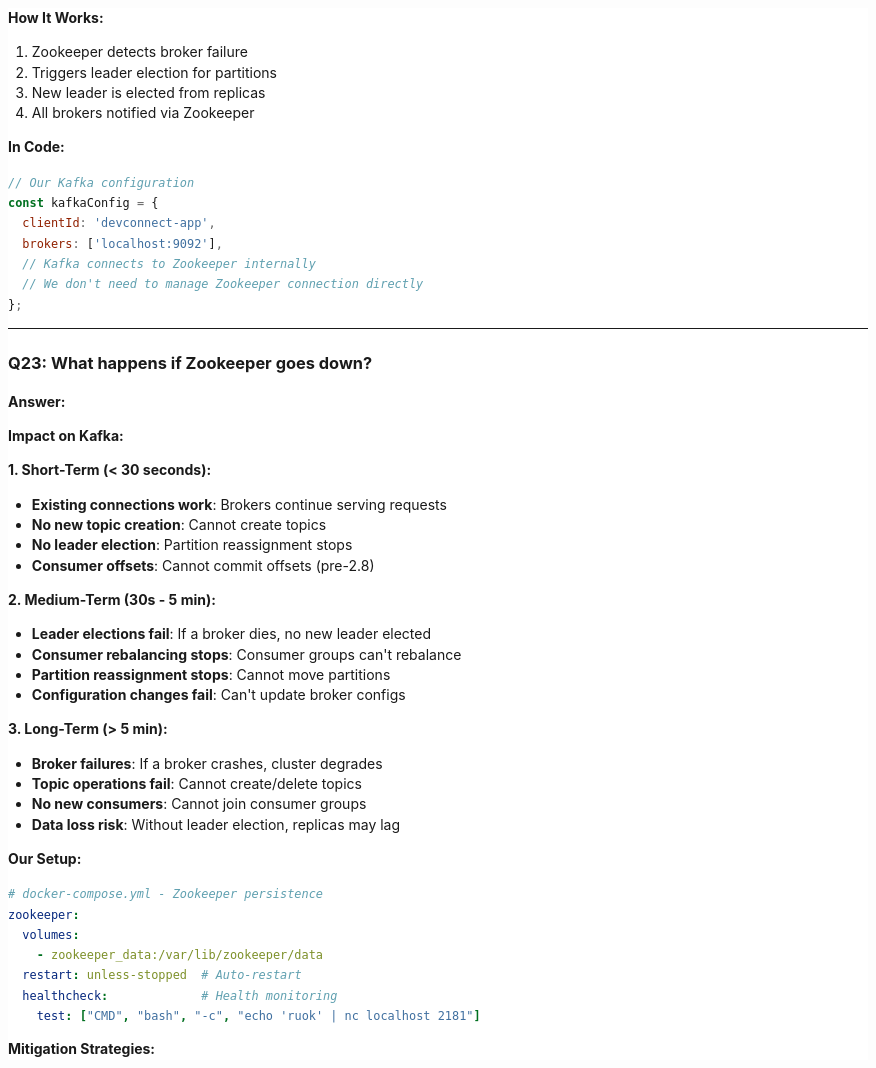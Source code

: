 **How It Works:**
1. Zookeeper detects broker failure
2. Triggers leader election for partitions
3. New leader is elected from replicas
4. All brokers notified via Zookeeper

**In Code:**
```javascript
// Our Kafka configuration
const kafkaConfig = {
  clientId: 'devconnect-app',
  brokers: ['localhost:9092'],
  // Kafka connects to Zookeeper internally
  // We don't need to manage Zookeeper connection directly
};
```

---

### Q23: What happens if Zookeeper goes down?

**Answer:**

**Impact on Kafka:**

**1. Short-Term (< 30 seconds):**
- **Existing connections work**: Brokers continue serving requests
- **No new topic creation**: Cannot create topics
- **No leader election**: Partition reassignment stops
- **Consumer offsets**: Cannot commit offsets (pre-2.8)

**2. Medium-Term (30s - 5 min):**
- **Leader elections fail**: If a broker dies, no new leader elected
- **Consumer rebalancing stops**: Consumer groups can't rebalance
- **Partition reassignment stops**: Cannot move partitions
- **Configuration changes fail**: Can't update broker configs

**3. Long-Term (> 5 min):**
- **Broker failures**: If a broker crashes, cluster degrades
- **Topic operations fail**: Cannot create/delete topics
- **No new consumers**: Cannot join consumer groups
- **Data loss risk**: Without leader election, replicas may lag

**Our Setup:**
```yaml
# docker-compose.yml - Zookeeper persistence
zookeeper:
  volumes:
    - zookeeper_data:/var/lib/zookeeper/data
  restart: unless-stopped  # Auto-restart
  healthcheck:             # Health monitoring
    test: ["CMD", "bash", "-c", "echo 'ruok' | nc localhost 2181"]
```

**Mitigation Strategies:**
